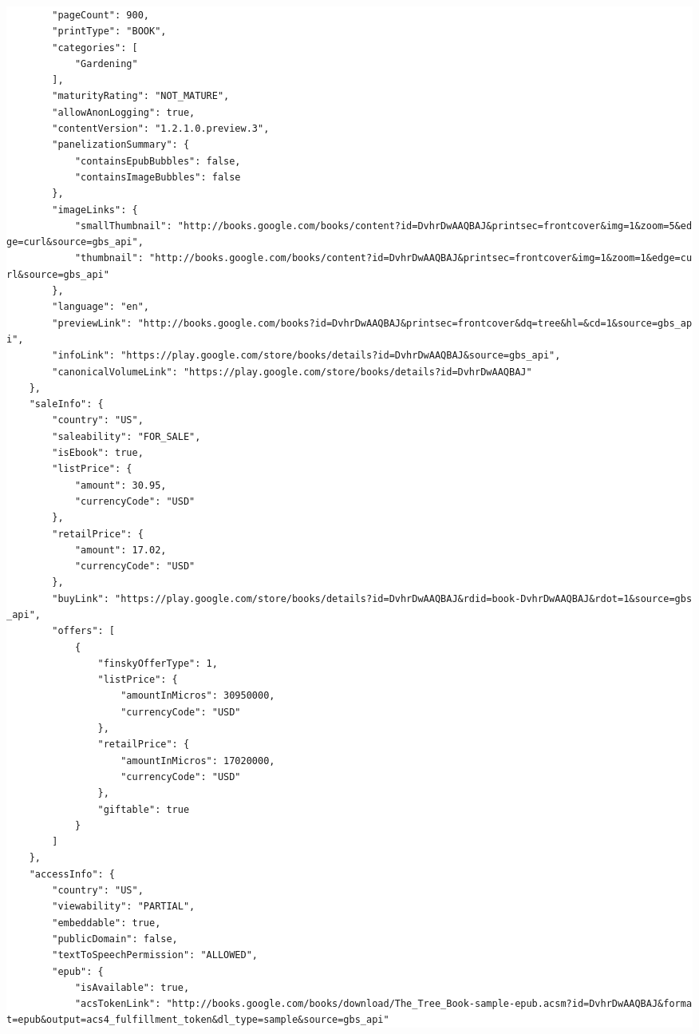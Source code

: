 ```
        "pageCount": 900,
        "printType": "BOOK",
        "categories": [
            "Gardening"
        ],
        "maturityRating": "NOT_MATURE",
        "allowAnonLogging": true,
        "contentVersion": "1.2.1.0.preview.3",
        "panelizationSummary": {
            "containsEpubBubbles": false,
            "containsImageBubbles": false
        },
        "imageLinks": {
            "smallThumbnail": "http://books.google.com/books/content?id=DvhrDwAAQBAJ&printsec=frontcover&img=1&zoom=5&edge=curl&source=gbs_api",
            "thumbnail": "http://books.google.com/books/content?id=DvhrDwAAQBAJ&printsec=frontcover&img=1&zoom=1&edge=curl&source=gbs_api"
        },
        "language": "en",
        "previewLink": "http://books.google.com/books?id=DvhrDwAAQBAJ&printsec=frontcover&dq=tree&hl=&cd=1&source=gbs_api",
        "infoLink": "https://play.google.com/store/books/details?id=DvhrDwAAQBAJ&source=gbs_api",
        "canonicalVolumeLink": "https://play.google.com/store/books/details?id=DvhrDwAAQBAJ"
    },
    "saleInfo": {
        "country": "US",
        "saleability": "FOR_SALE",
        "isEbook": true,
        "listPrice": {
            "amount": 30.95,
            "currencyCode": "USD"
        },
        "retailPrice": {
            "amount": 17.02,
            "currencyCode": "USD"
        },
        "buyLink": "https://play.google.com/store/books/details?id=DvhrDwAAQBAJ&rdid=book-DvhrDwAAQBAJ&rdot=1&source=gbs_api",
        "offers": [
            {
                "finskyOfferType": 1,
                "listPrice": {
                    "amountInMicros": 30950000,
                    "currencyCode": "USD"
                },
                "retailPrice": {
                    "amountInMicros": 17020000,
                    "currencyCode": "USD"
                },
                "giftable": true
            }
        ]
    },
    "accessInfo": {
        "country": "US",
        "viewability": "PARTIAL",
        "embeddable": true,
        "publicDomain": false,
        "textToSpeechPermission": "ALLOWED",
        "epub": {
            "isAvailable": true,
            "acsTokenLink": "http://books.google.com/books/download/The_Tree_Book-sample-epub.acsm?id=DvhrDwAAQBAJ&format=epub&output=acs4_fulfillment_token&dl_type=sample&source=gbs_api"
```